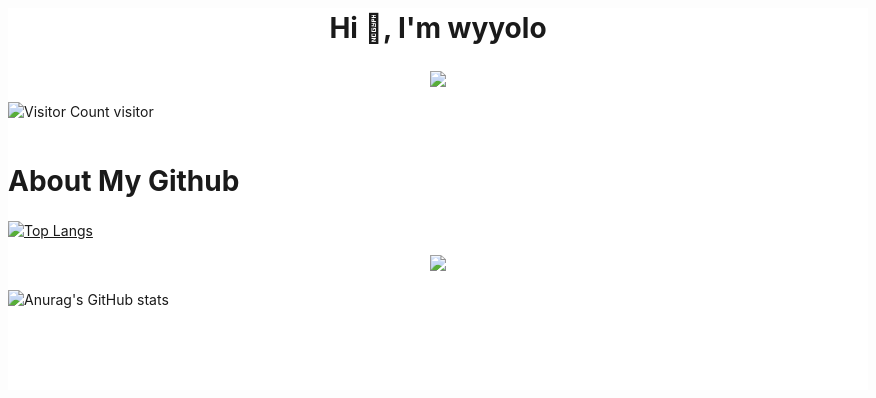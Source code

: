 <h1 align="center">Hi 👋, I'm wyyolo
  <div style="text-align: center;">
</h1>

<div align="center">
<img src="https://rishavanand.github.io/static/images/greetings.gif" align="center" style="width: 100%" />
</div>  

![Visitor Count](https://profile-counter.glitch.me/wy-os/count.svg) visitor

# About My Github
[![Top Langs](https://github-readme-stats.vercel.app/api/top-langs/?username=wyyolo)](https://github.com/wyyolo/github-readme-stats)

<div align="center"> <img src="https://activity-graph.herokuapp.com/graph?username=wyyolo&theme=xcode" /> </div>

![Anurag's GitHub stats](https://github-readme-stats.vercel.app/api?username=wyyolo&show_icons=true&theme=tokyonight)

# <br/>  



